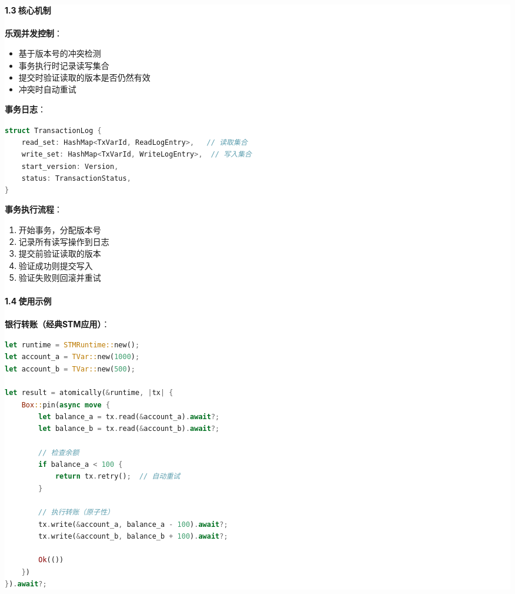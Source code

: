 #### 1.3 核心机制

**乐观并发控制**：

- 基于版本号的冲突检测
- 事务执行时记录读写集合
- 提交时验证读取的版本是否仍然有效
- 冲突时自动重试

**事务日志**：

```rust
struct TransactionLog {
    read_set: HashMap<TxVarId, ReadLogEntry>,   // 读取集合
    write_set: HashMap<TxVarId, WriteLogEntry>,  // 写入集合
    start_version: Version,
    status: TransactionStatus,
}
```

**事务执行流程**：

1. 开始事务，分配版本号
2. 记录所有读写操作到日志
3. 提交前验证读取的版本
4. 验证成功则提交写入
5. 验证失败则回滚并重试

#### 1.4 使用示例

**银行转账（经典STM应用）**：

```rust
let runtime = STMRuntime::new();
let account_a = TVar::new(1000);
let account_b = TVar::new(500);

let result = atomically(&runtime, |tx| {
    Box::pin(async move {
        let balance_a = tx.read(&account_a).await?;
        let balance_b = tx.read(&account_b).await?;
        
        // 检查余额
        if balance_a < 100 {
            return tx.retry();  // 自动重试
        }
        
        // 执行转账（原子性）
        tx.write(&account_a, balance_a - 100).await?;
        tx.write(&account_b, balance_b + 100).await?;
        
        Ok(())
    })
}).await?;
```
